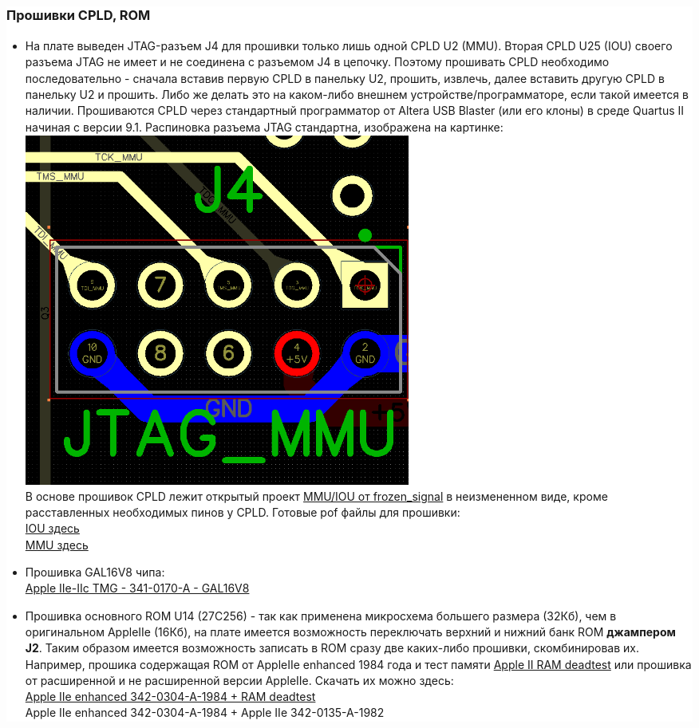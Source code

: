 ### Прошивки CPLD, ROM
- На плате выведен JTAG-разъем J4 для прошивки только лишь одной CPLD U2 (MMU). Вторая CPLD U25 (IOU) своего разъема JTAG не имеет и не соединена с разъемом J4 в цепочку. Поэтому прошивать CPLD необходимо последовательно - сначала вставив первую CPLD в панельку U2, прошить, извлечь, далее вставить другую CPLD в панельку U2 и прошить. Либо же делать это на каком-либо внешнем устройстве/программаторе, если такой имеется в наличии. Прошиваются CPLD через стандартный программатор от Altera USB Blaster (или его клоны) в среде Quartus II начиная с версии 9.1. Распиновка разъема JTAG стандартна, изображена на картинке: <br /> <img src="images/jtag_mmu.PNG" width="480"><br />
В основе прошивок CPLD лежит открытый проект [MMU/IOU от frozen_signal](https://github.com/frozen-signal/Apple_IIe_MMU_IOU) в неизмененном виде, кроме расставленных необходимых пинов у CPLD. Готовые pof файлы для прошивки:<br />
[IOU здесь](firmware/IOU.pof)<br />
[MMU здесь](firmware/MMU.pof)

- Прошивка GAL16V8 чипа:<br />
[Apple IIe-IIc TMG - 341-0170-A - GAL16V8](firmware/Apple%20IIe-IIc%20TMG%20-%20341-0170-A%20-%20GAL16V8.JED)

- Прошивка основного ROM U14 (27C256) - так как применена микросхема большего размера (32Кб), чем в оригинальном AppleIIe (16Кб), на плате имеется возможность переключать верхний и нижний банк ROM **джампером J2**. Таким образом имеется возможность записать в ROM сразу две каких-либо прошивки, скомбинировав их. Например, прошика содержащая ROM от AppleIIe enhanced 1984 года и тест памяти [Apple II RAM deadtest](https://github.com/misterblack1/appleII_deadtest) или прошивка от расширенной и не расширенной версии AppleIIe. Скачать их можно здесь:<br />
[Apple IIe enhanced 342-0304-A-1984 + RAM deadtest](firmware/enhanced_plus_deadtest_256.bin)<br />
Apple IIe enhanced 342-0304-A-1984 + Apple IIe 342-0135-A-1982
